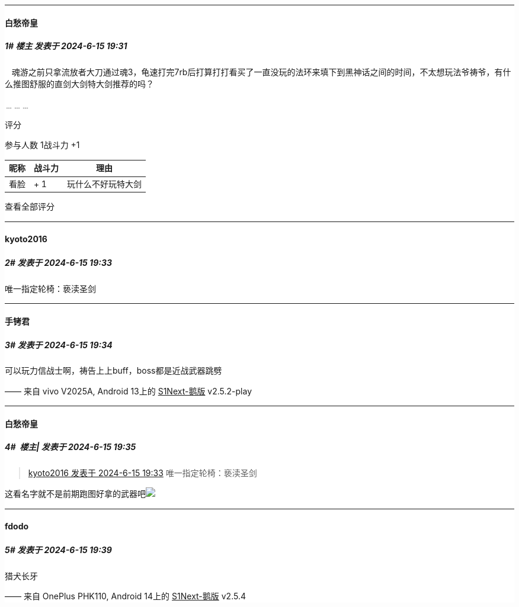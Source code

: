 ﻿
*****

####  白愁帝皇  
##### 1#       楼主       发表于 2024-6-15 19:31

   魂游之前只拿流放者大刀通过魂3，龟速打完7rb后打算打打看买了一直没玩的法环来填下到黑神话之间的时间，不太想玩法爷祷爷，有什么推图舒服的直剑大剑特大剑推荐的吗？

﹍﹍﹍

评分

 参与人数 1战斗力 +1

|昵称|战斗力|理由|
|----|---|---|
| 看脸| + 1|玩什么不好玩特大剑|

查看全部评分

*****

####  kyoto2016  
##### 2#       发表于 2024-6-15 19:33

唯一指定轮椅：亵渎圣剑

*****

####  手铐君  
##### 3#       发表于 2024-6-15 19:34

可以玩力信战士啊，祷告上上buff，boss都是近战武器跳劈

—— 来自 vivo V2025A, Android 13上的 [S1Next-鹅版](https://github.com/ykrank/S1-Next/releases) v2.5.2-play

*****

####  白愁帝皇  
##### 4#         楼主| 发表于 2024-6-15 19:35

<blockquote><a href="httphttps://bbs.saraba1st.com/2b/forum.php?mod=redirect&amp;goto=findpost&amp;pid=65247647&amp;ptid=2187686" target="_blank">kyoto2016 发表于 2024-6-15 19:33</a>
唯一指定轮椅：亵渎圣剑</blockquote>
这看名字就不是前期跑图好拿的武器吧<img src="https://static.saraba1st.com/image/smiley/face2017/067.png" referrerpolicy="no-referrer">

*****

####  fdodo  
##### 5#       发表于 2024-6-15 19:39

猎犬长牙

—— 来自 OnePlus PHK110, Android 14上的 [S1Next-鹅版](https://github.com/ykrank/S1-Next/releases) v2.5.4
